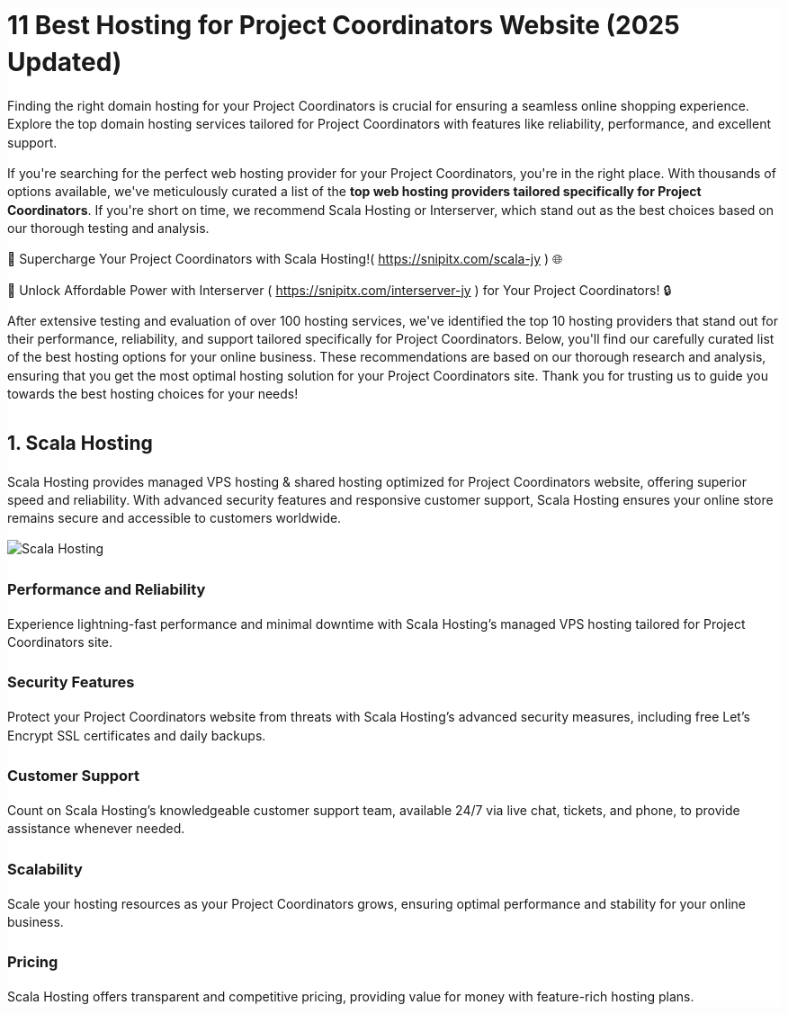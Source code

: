 # 11 Best Hosting for Project Coordinators Website (2025 Updated)

Finding the right domain hosting for your Project Coordinators is crucial for ensuring a seamless online shopping experience. Explore the top domain hosting services tailored for Project Coordinators with features like reliability, performance, and excellent support.

If you're searching for the perfect web hosting provider for your Project Coordinators, you're in the right place. With thousands of options available, we've meticulously curated a list of the **top web hosting providers tailored specifically for Project Coordinators**. If you're short on time, we recommend Scala Hosting or Interserver, which stand out as the best choices based on our thorough testing and analysis.

🚀 Supercharge Your Project Coordinators with Scala Hosting!( https://snipitx.com/scala-jy ) 🌐 

💸 Unlock Affordable Power with Interserver ( https://snipitx.com/interserver-jy ) for Your Project Coordinators! 🔒

After extensive testing and evaluation of over 100 hosting services, we've identified the top 10 hosting providers that stand out for their performance, reliability, and support tailored specifically for Project Coordinators. Below, you'll find our carefully curated list of the best hosting options for your online business. These recommendations are based on our thorough research and analysis, ensuring that you get the most optimal hosting solution for your Project Coordinators site. Thank you for trusting us to guide you towards the best hosting choices for your needs!

## 1. Scala Hosting

Scala Hosting provides managed VPS hosting & shared hosting optimized for Project Coordinators website, offering superior speed and reliability. With advanced security features and responsive customer support, Scala Hosting ensures your online store remains secure and accessible to customers worldwide.

![Scala Hosting](https://i.imgur.com/uJ5JIK3.png "Scala Web Hosting")

### Performance and Reliability
Experience lightning-fast performance and minimal downtime with Scala Hosting’s managed VPS hosting tailored for Project Coordinators site.

### Security Features
Protect your Project Coordinators website from threats with Scala Hosting’s advanced security measures, including free Let’s Encrypt SSL certificates and daily backups.

### Customer Support
Count on Scala Hosting’s knowledgeable customer support team, available 24/7 via live chat, tickets, and phone, to provide assistance whenever needed.

### Scalability
Scale your hosting resources as your Project Coordinators grows, ensuring optimal performance and stability for your online business.

### Pricing
Scala Hosting offers transparent and competitive pricing, providing value for money with feature-rich hosting plans.
